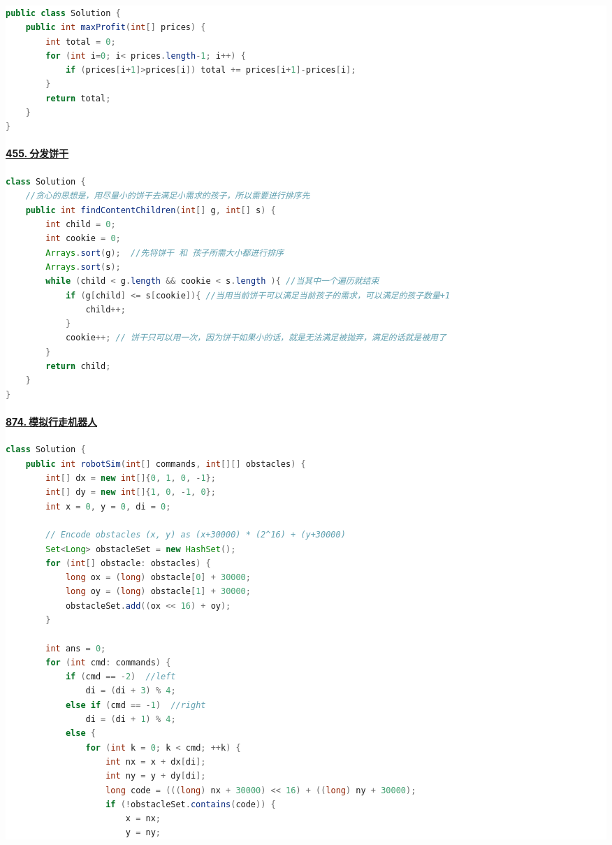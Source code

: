```java
public class Solution {
    public int maxProfit(int[] prices) {
        int total = 0;
        for (int i=0; i< prices.length-1; i++) {
            if (prices[i+1]>prices[i]) total += prices[i+1]-prices[i];
        }
        return total;
    }
}
```

#### [455. 分发饼干](https://leetcode-cn.com/problems/assign-cookies/)

```java
class Solution {
    //贪心的思想是，用尽量小的饼干去满足小需求的孩子，所以需要进行排序先
    public int findContentChildren(int[] g, int[] s) {
        int child = 0;
        int cookie = 0;
        Arrays.sort(g);  //先将饼干 和 孩子所需大小都进行排序
        Arrays.sort(s);
        while (child < g.length && cookie < s.length ){ //当其中一个遍历就结束
            if (g[child] <= s[cookie]){ //当用当前饼干可以满足当前孩子的需求，可以满足的孩子数量+1
                child++;
            }
            cookie++; // 饼干只可以用一次，因为饼干如果小的话，就是无法满足被抛弃，满足的话就是被用了
        }
        return child; 
    }
}
```

#### [874. 模拟行走机器人](https://leetcode-cn.com/problems/walking-robot-simulation/)

```java
class Solution {
    public int robotSim(int[] commands, int[][] obstacles) {
        int[] dx = new int[]{0, 1, 0, -1};
        int[] dy = new int[]{1, 0, -1, 0};
        int x = 0, y = 0, di = 0;

        // Encode obstacles (x, y) as (x+30000) * (2^16) + (y+30000)
        Set<Long> obstacleSet = new HashSet();
        for (int[] obstacle: obstacles) {
            long ox = (long) obstacle[0] + 30000;
            long oy = (long) obstacle[1] + 30000;
            obstacleSet.add((ox << 16) + oy);
        }

        int ans = 0;
        for (int cmd: commands) {
            if (cmd == -2)  //left
                di = (di + 3) % 4;
            else if (cmd == -1)  //right
                di = (di + 1) % 4;
            else {
                for (int k = 0; k < cmd; ++k) {
                    int nx = x + dx[di];
                    int ny = y + dy[di];
                    long code = (((long) nx + 30000) << 16) + ((long) ny + 30000);
                    if (!obstacleSet.contains(code)) {
                        x = nx;
                        y = ny;
```